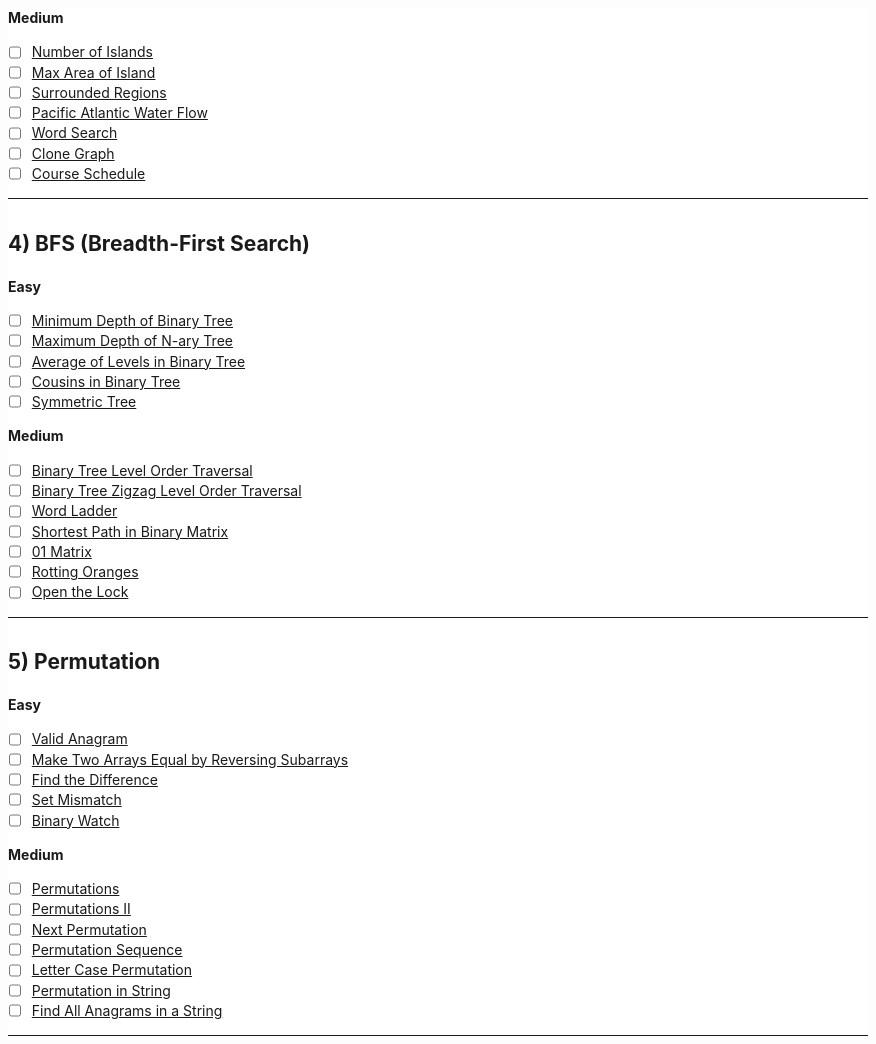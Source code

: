 **Medium**
- [ ] [Number of Islands](https://leetcode.com/problems/number-of-islands/)  
- [ ] [Max Area of Island](https://leetcode.com/problems/max-area-of-island/)  
- [ ] [Surrounded Regions](https://leetcode.com/problems/surrounded-regions/)  
- [ ] [Pacific Atlantic Water Flow](https://leetcode.com/problems/pacific-atlantic-water-flow/)  
- [ ] [Word Search](https://leetcode.com/problems/word-search/)  
- [ ] [Clone Graph](https://leetcode.com/problems/clone-graph/)  
- [ ] [Course Schedule](https://leetcode.com/problems/course-schedule/)  

---

## **4) BFS (Breadth-First Search)**
**Easy**
- [ ] [Minimum Depth of Binary Tree](https://leetcode.com/problems/minimum-depth-of-binary-tree/)  
- [ ] [Maximum Depth of N-ary Tree](https://leetcode.com/problems/maximum-depth-of-n-ary-tree/)  
- [ ] [Average of Levels in Binary Tree](https://leetcode.com/problems/average-of-levels-in-binary-tree/)  
- [ ] [Cousins in Binary Tree](https://leetcode.com/problems/cousins-in-binary-tree/)  
- [ ] [Symmetric Tree](https://leetcode.com/problems/symmetric-tree/)  

**Medium**
- [ ] [Binary Tree Level Order Traversal](https://leetcode.com/problems/binary-tree-level-order-traversal/)  
- [ ] [Binary Tree Zigzag Level Order Traversal](https://leetcode.com/problems/binary-tree-zigzag-level-order-traversal/)  
- [ ] [Word Ladder](https://leetcode.com/problems/word-ladder/)  
- [ ] [Shortest Path in Binary Matrix](https://leetcode.com/problems/shortest-path-in-binary-matrix/)  
- [ ] [01 Matrix](https://leetcode.com/problems/01-matrix/)  
- [ ] [Rotting Oranges](https://leetcode.com/problems/rotting-oranges/)  
- [ ] [Open the Lock](https://leetcode.com/problems/open-the-lock/)  

---

## **5) Permutation**
**Easy**
- [ ] [Valid Anagram](https://leetcode.com/problems/valid-anagram/)  
- [ ] [Make Two Arrays Equal by Reversing Subarrays](https://leetcode.com/problems/make-two-arrays-equal-by-reversing-subarrays/)  
- [ ] [Find the Difference](https://leetcode.com/problems/find-the-difference/)  
- [ ] [Set Mismatch](https://leetcode.com/problems/set-mismatch/)  
- [ ] [Binary Watch](https://leetcode.com/problems/binary-watch/)  

**Medium**
- [ ] [Permutations](https://leetcode.com/problems/permutations/)  
- [ ] [Permutations II](https://leetcode.com/problems/permutations-ii/)  
- [ ] [Next Permutation](https://leetcode.com/problems/next-permutation/)  
- [ ] [Permutation Sequence](https://leetcode.com/problems/permutation-sequence/)  
- [ ] [Letter Case Permutation](https://leetcode.com/problems/letter-case-permutation/)  
- [ ] [Permutation in String](https://leetcode.com/problems/permutation-in-string/)  
- [ ] [Find All Anagrams in a String](https://leetcode.com/problems/find-all-anagrams-in-a-string/)  

---